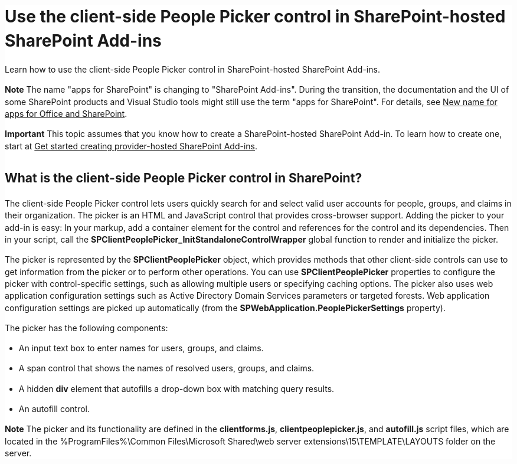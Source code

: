
# Use the client-side People Picker control in SharePoint-hosted SharePoint Add-ins
Learn how to use the client-side People Picker control in SharePoint-hosted SharePoint Add-ins.
 

 **Note**  The name "apps for SharePoint" is changing to "SharePoint Add-ins". During the transition, the documentation and the UI of some SharePoint products and Visual Studio tools might still use the term "apps for SharePoint". For details, see  [New name for apps for Office and SharePoint](new-name-for-apps-for-sharepoint#bk_newname).
 


 **Important**  This topic assumes that you know how to create a SharePoint-hosted SharePoint Add-in. To learn how to create one, start at  [Get started creating provider-hosted SharePoint Add-ins](get-started-creating-provider-hosted-sharepoint-add-ins).
 


## What is the client-side People Picker control in SharePoint?
<a name="bk_whatIs"> </a>

The client-side People Picker control lets users quickly search for and select valid user accounts for people, groups, and claims in their organization. The picker is an HTML and JavaScript control that provides cross-browser support. Adding the picker to your add-in is easy: In your markup, add a container element for the control and references for the control and its dependencies. Then in your script, call the  **SPClientPeoplePicker_InitStandaloneControlWrapper** global function to render and initialize the picker.
 

 
The picker is represented by the  **SPClientPeoplePicker** object, which provides methods that other client-side controls can use to get information from the picker or to perform other operations. You can use **SPClientPeoplePicker** properties to configure the picker with control-specific settings, such as allowing multiple users or specifying caching options. The picker also uses web application configuration settings such as Active Directory Domain Services parameters or targeted forests. Web application configuration settings are picked up automatically (from the **SPWebApplication.PeoplePickerSettings** property).
 

 
The picker has the following components:
 

 

- An input text box to enter names for users, groups, and claims.
    
 
- A span control that shows the names of resolved users, groups, and claims.
    
 
- A hidden  **div** element that autofills a drop-down box with matching query results.
    
 
- An autofill control.
    
 

 **Note**  The picker and its functionality are defined in the  **clientforms.js**,  **clientpeoplepicker.js**, and  **autofill.js** script files, which are located in the %ProgramFiles%\Common Files\Microsoft Shared\web server extensions\15\TEMPLATE\LAYOUTS folder on the server.
 